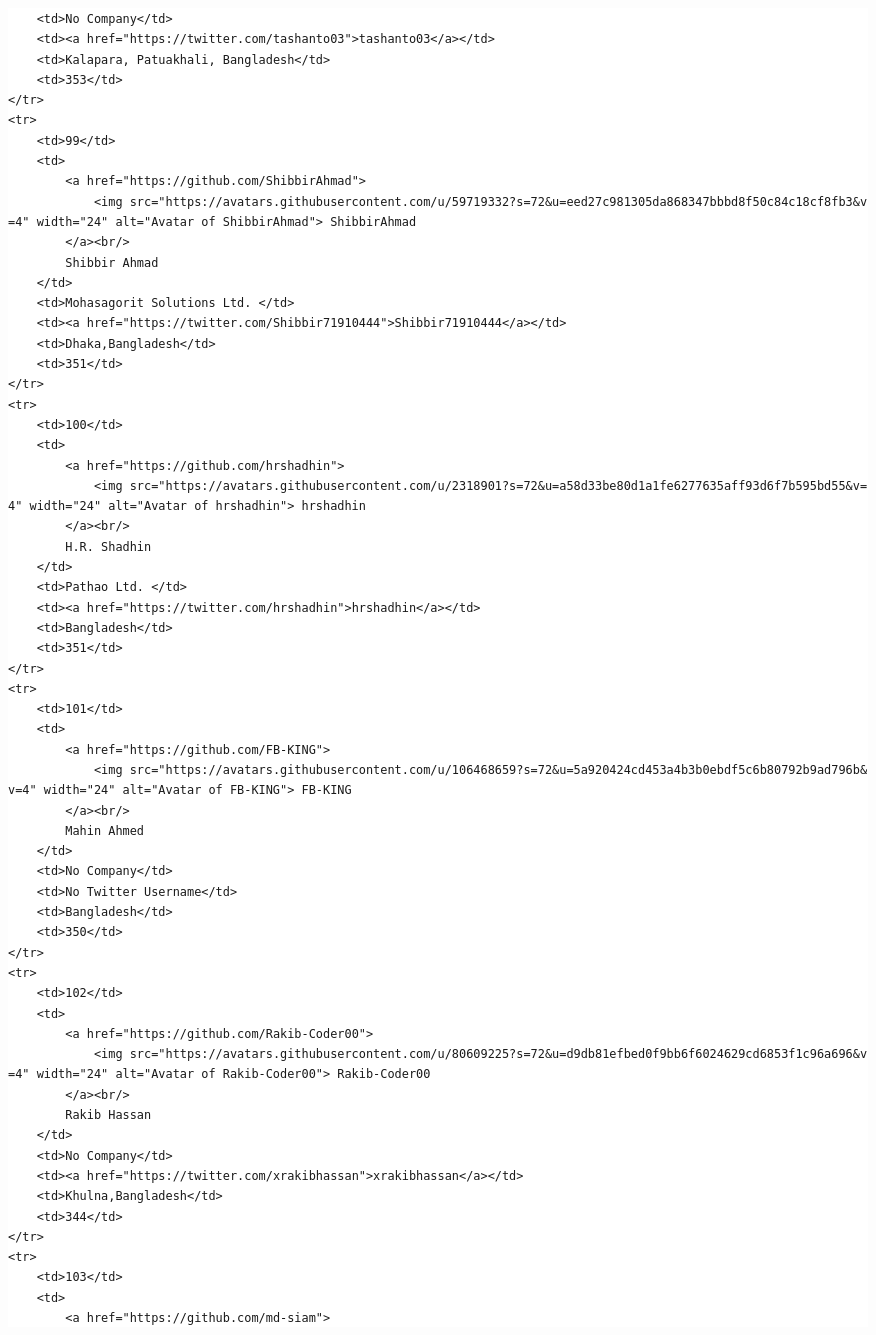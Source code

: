 		<td>No Company</td>
		<td><a href="https://twitter.com/tashanto03">tashanto03</a></td>
		<td>Kalapara, Patuakhali, Bangladesh</td>
		<td>353</td>
	</tr>
	<tr>
		<td>99</td>
		<td>
			<a href="https://github.com/ShibbirAhmad">
				<img src="https://avatars.githubusercontent.com/u/59719332?s=72&u=eed27c981305da868347bbbd8f50c84c18cf8fb3&v=4" width="24" alt="Avatar of ShibbirAhmad"> ShibbirAhmad
			</a><br/>
			Shibbir Ahmad
		</td>
		<td>Mohasagorit Solutions Ltd. </td>
		<td><a href="https://twitter.com/Shibbir71910444">Shibbir71910444</a></td>
		<td>Dhaka,Bangladesh</td>
		<td>351</td>
	</tr>
	<tr>
		<td>100</td>
		<td>
			<a href="https://github.com/hrshadhin">
				<img src="https://avatars.githubusercontent.com/u/2318901?s=72&u=a58d33be80d1a1fe6277635aff93d6f7b595bd55&v=4" width="24" alt="Avatar of hrshadhin"> hrshadhin
			</a><br/>
			H.R. Shadhin
		</td>
		<td>Pathao Ltd. </td>
		<td><a href="https://twitter.com/hrshadhin">hrshadhin</a></td>
		<td>Bangladesh</td>
		<td>351</td>
	</tr>
	<tr>
		<td>101</td>
		<td>
			<a href="https://github.com/FB-KING">
				<img src="https://avatars.githubusercontent.com/u/106468659?s=72&u=5a920424cd453a4b3b0ebdf5c6b80792b9ad796b&v=4" width="24" alt="Avatar of FB-KING"> FB-KING
			</a><br/>
			Mahin Ahmed
		</td>
		<td>No Company</td>
		<td>No Twitter Username</td>
		<td>Bangladesh</td>
		<td>350</td>
	</tr>
	<tr>
		<td>102</td>
		<td>
			<a href="https://github.com/Rakib-Coder00">
				<img src="https://avatars.githubusercontent.com/u/80609225?s=72&u=d9db81efbed0f9bb6f6024629cd6853f1c96a696&v=4" width="24" alt="Avatar of Rakib-Coder00"> Rakib-Coder00
			</a><br/>
			Rakib Hassan
		</td>
		<td>No Company</td>
		<td><a href="https://twitter.com/xrakibhassan">xrakibhassan</a></td>
		<td>Khulna,Bangladesh</td>
		<td>344</td>
	</tr>
	<tr>
		<td>103</td>
		<td>
			<a href="https://github.com/md-siam">